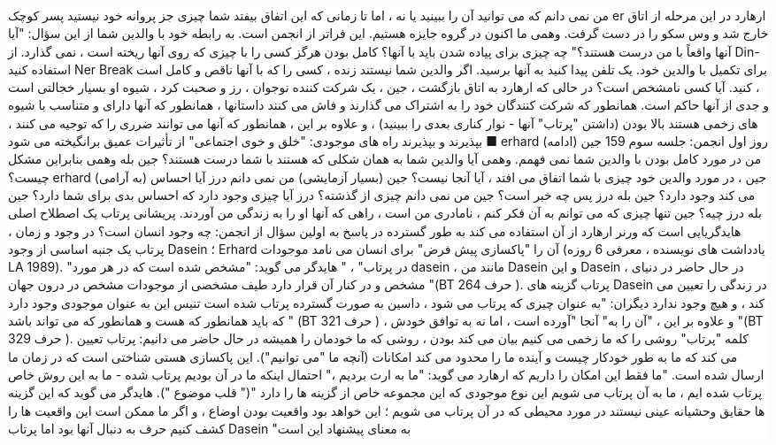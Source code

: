 من نمی دانم که می توانید آن را ببینید یا نه ، اما تا زمانی که این اتفاق بیفتد شما چیزی جز پروانه خود نیستید
پسر کوچک er ارهارد در این مرحله از اتاق خارج شد و وس سکو را در دست گرفت. وهمی
ما اکنون در گروه جایزه هستیم. این فراتر از انجمن است. به رابطه خود با
والدین شما از این سؤال: "آیا آنها واقعاً با من درست هستند؟" چه چیزی برای پیاده شدن باید
با آنها؟ کامل بودن هرگز کسی را با چیزی که روی آنها ریخته است ، نمی گذارد. از Din- استفاده کنید
Ner Break برای تکمیل با والدین خود. یک تلفن پیدا کنید به آنها برسید. اگر والدین شما نیستند
زنده ، کسی را که با آنها ناقص و کامل است ، کنید. آیا کسی نامشخص است؟ در حالی که ارهارد به اتاق بازگشت ، جین ، یک شرکت کننده نوجوان ، رز و صحبت کرد ، شیوه او بسیار خجالتی است
و جدی از آنها حاکم است. همانطور که شرکت کنندگان خود را به اشتراک می گذارند و فاش می کنند
داستانها ، همانطور که آنها دارای و متناسب با شیوه های زخمی هستند
بالا بودن (داشتن "پرتاب" آنها - نوار کناری بعدی را ببینید) ، و
علاوه بر این ، همانطور که آنها می توانند ضرری را که توجیه می کنند ، بپذیرند و بپذیرند
راه های موجودی: "خلق و خوی اجتماعی" از تأثیرات عمیق
برانگیخته می شود ■
erhard (ادامه)
روز اول انجمن: جلسه سوم
159
جین
من در مورد کامل بودن با والدین شما نمی فهمم. وهمی
آیا والدین شما به همان شکلی که هستند با شما درست هستند؟ جین
بله وهمی
بنابراین مشکل چیست؟ erhard (به آرامی)
جین ، در مورد والدین خود چیزی با شما اتفاق می افتد ، آیا آنجا نیست؟ جین (بسیار آزمایشی)
من نمی دانم درز
آیا احساس می کند وجود دارد؟ جین
بله درز
پس چه خبر است؟ جین
من نمی دانم چیزی از گذشته؟ درز
آیا چیزی وجود دارد که احساس بدی برای شما دارد؟ جین
بله درز
چیه؟ جین
تنها چیزی که می توانم به آن فکر کنم ، نامادری من است ، راهی که آنها او را به زندگی من آوردند. پریشانی
پرتاب یک اصطلاح اصلی هایدگریایی است که ورنر ارهارد از آن استفاده می کند
به طور گسترده در پاسخ به اولین سؤال از انجمن: چه
وجود انسان است؟ در وجود و زمان ، پرتاب یک جنبه اساسی از
وجود Dasein ؛ Erhard آن را "پاکسازی پیش فرض" برای انسان می نامد
موجودات (یادداشت های نویسنده ، معرفی 6 روزه LA 1989). "در پرتاب" ، "
هایدگر می گوید: "مشخص شده است که در هر مورد dasein ، مانند من
Dasein و این Dasein ، در حال حاضر در دنیای مشخص و در کنار آن قرار دارد
طیف مشخصی از موجودات مشخص در درون جهان "(BT 264
حرف
). پرتاب گزینه های Dasein در زندگی را تعیین می کند ، و هیچ وجود ندارد
دیگران: "به عنوان چیزی که پرتاب می شود ، داسین به صورت گسترده پرتاب شده است
تنیس این به عنوان موجودی وجود دارد که باید همانطور که هست و همانطور که می تواند باشد "
(BT 321
حرف
) ، و علاوه بر این ، "آن را به" آنجا "آورده است ، اما نه
به توافق خودش "(BT 329
حرف
). کلمه "پرتاب" روشی را که ما زخمی می کنیم بیان می کند
بودن ، روشی که ما خودمان را همیشه در حال حاضر می دانیم: پرتاب
تعیین می کند که ما به طور خودکار چیست و آینده ما را محدود می کند
امکانات (آنچه ما "می توانیم"). این پاکسازی هستی شناختی است که
در زمان ما ارسال شده است. "ما فقط این امکان را داریم که
ارهارد می گوید: "ما به ارث بردیم ،" احتمال اینکه ما در آن بودیم
پرتاب شده - ما به این روش خاص پرتاب شده ایم ، ما به آن پرتاب می شویم
این نوع موجودی که این مجموعه خاص از گزینه ها را دارد "("
قلب موضوع "). هایدگر می گوید که این گزینه ها حقایق وحشیانه عینی نیستند
در مورد محیطی که در آن پرتاب می شویم ؛ این خواهد بود
واقعیت بودن اوضاع ، و اگر ما ممکن است این واقعیت ها را کشف کنیم
حرف
به دنبال آنها بود اما پرتاب Dasein "به معنای پیشنهاد این است